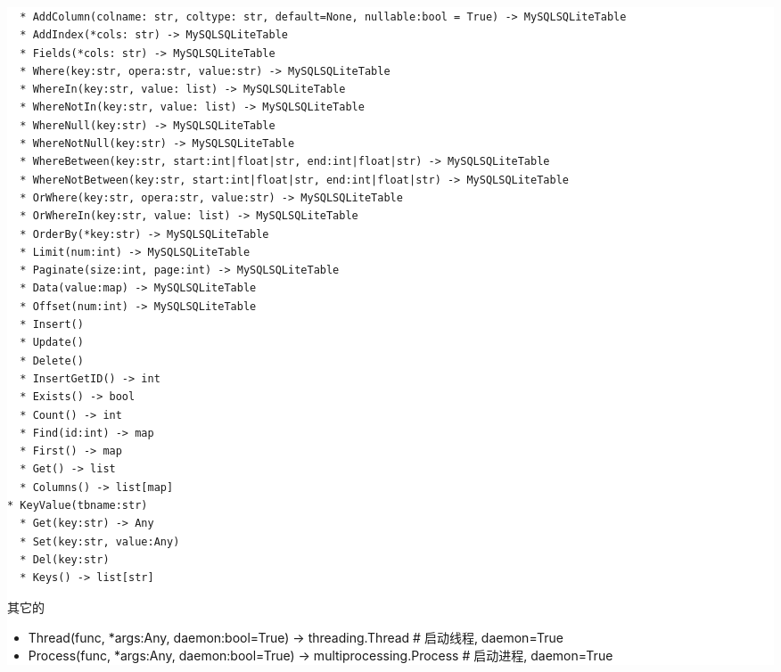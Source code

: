       * AddColumn(colname: str, coltype: str, default=None, nullable:bool = True) -> MySQLSQLiteTable
      * AddIndex(*cols: str) -> MySQLSQLiteTable
      * Fields(*cols: str) -> MySQLSQLiteTable
      * Where(key:str, opera:str, value:str) -> MySQLSQLiteTable
      * WhereIn(key:str, value: list) -> MySQLSQLiteTable
      * WhereNotIn(key:str, value: list) -> MySQLSQLiteTable
      * WhereNull(key:str) -> MySQLSQLiteTable
      * WhereNotNull(key:str) -> MySQLSQLiteTable
      * WhereBetween(key:str, start:int|float|str, end:int|float|str) -> MySQLSQLiteTable
      * WhereNotBetween(key:str, start:int|float|str, end:int|float|str) -> MySQLSQLiteTable
      * OrWhere(key:str, opera:str, value:str) -> MySQLSQLiteTable
      * OrWhereIn(key:str, value: list) -> MySQLSQLiteTable
      * OrderBy(*key:str) -> MySQLSQLiteTable
      * Limit(num:int) -> MySQLSQLiteTable
      * Paginate(size:int, page:int) -> MySQLSQLiteTable
      * Data(value:map) -> MySQLSQLiteTable
      * Offset(num:int) -> MySQLSQLiteTable
      * Insert()
      * Update()
      * Delete()
      * InsertGetID() -> int
      * Exists() -> bool
      * Count() -> int
      * Find(id:int) -> map
      * First() -> map
      * Get() -> list
      * Columns() -> list[map]
    * KeyValue(tbname:str)
      * Get(key:str) -> Any
      * Set(key:str, value:Any)
      * Del(key:str)
      * Keys() -> list[str]

其它的

* Thread(func, *args:Any, daemon:bool=True) -> threading.Thread # 启动线程, daemon=True
* Process(func, *args:Any, daemon:bool=True) -> multiprocessing.Process # 启动进程, daemon=True
